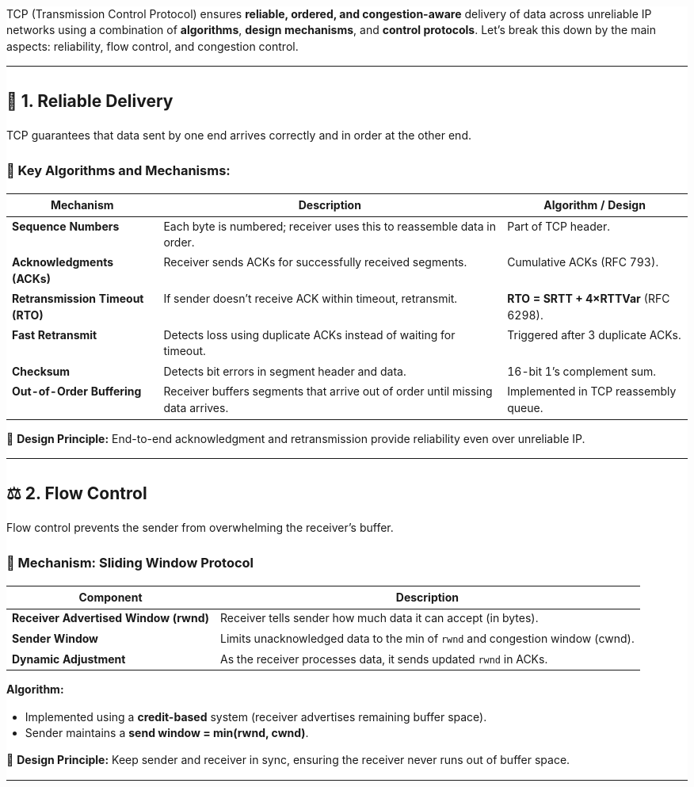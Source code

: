 TCP (Transmission Control Protocol) ensures **reliable, ordered, and congestion-aware** delivery of data across unreliable IP networks using a combination of **algorithms**, **design mechanisms**, and **control protocols**.
Let’s break this down by the main aspects: reliability, flow control, and congestion control.

---

## 🧩 1. **Reliable Delivery**

TCP guarantees that data sent by one end arrives correctly and in order at the other end.

### 🔹 Key Algorithms and Mechanisms:

| Mechanism                        | Description                                                                    | Algorithm / Design                    |
| -------------------------------- | ------------------------------------------------------------------------------ | ------------------------------------- |
| **Sequence Numbers**             | Each byte is numbered; receiver uses this to reassemble data in order.         | Part of TCP header.                   |
| **Acknowledgments (ACKs)**       | Receiver sends ACKs for successfully received segments.                        | Cumulative ACKs (RFC 793).            |
| **Retransmission Timeout (RTO)** | If sender doesn’t receive ACK within timeout, retransmit.                      | **RTO = SRTT + 4×RTTVar** (RFC 6298). |
| **Fast Retransmit**              | Detects loss using duplicate ACKs instead of waiting for timeout.              | Triggered after 3 duplicate ACKs.     |
| **Checksum**                     | Detects bit errors in segment header and data.                                 | 16-bit 1’s complement sum.            |
| **Out-of-Order Buffering**       | Receiver buffers segments that arrive out of order until missing data arrives. | Implemented in TCP reassembly queue.  |

🧠 **Design Principle:** End-to-end acknowledgment and retransmission provide reliability even over unreliable IP.

---

## ⚖️ 2. **Flow Control**

Flow control prevents the sender from overwhelming the receiver’s buffer.

### 🔹 Mechanism: **Sliding Window Protocol**

| Component                             | Description                                                                   |
| ------------------------------------- | ----------------------------------------------------------------------------- |
| **Receiver Advertised Window (rwnd)** | Receiver tells sender how much data it can accept (in bytes).                 |
| **Sender Window**                     | Limits unacknowledged data to the min of `rwnd` and congestion window (cwnd). |
| **Dynamic Adjustment**                | As the receiver processes data, it sends updated `rwnd` in ACKs.              |

**Algorithm:**

* Implemented using a **credit-based** system (receiver advertises remaining buffer space).
* Sender maintains a **send window = min(rwnd, cwnd)**.

🧠 **Design Principle:** Keep sender and receiver in sync, ensuring the receiver never runs out of buffer space.

---
